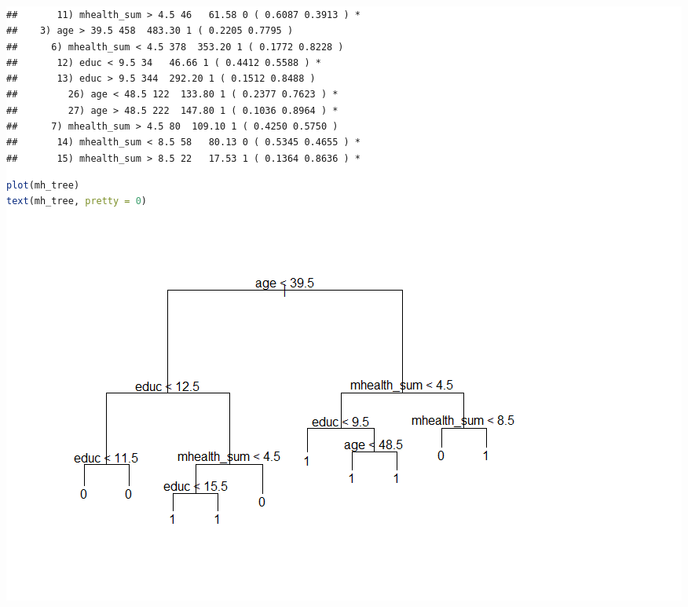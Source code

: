     ##       11) mhealth_sum > 4.5 46   61.58 0 ( 0.6087 0.3913 ) *
    ##    3) age > 39.5 458  483.30 1 ( 0.2205 0.7795 )  
    ##      6) mhealth_sum < 4.5 378  353.20 1 ( 0.1772 0.8228 )  
    ##       12) educ < 9.5 34   46.66 1 ( 0.4412 0.5588 ) *
    ##       13) educ > 9.5 344  292.20 1 ( 0.1512 0.8488 )  
    ##         26) age < 48.5 122  133.80 1 ( 0.2377 0.7623 ) *
    ##         27) age > 48.5 222  147.80 1 ( 0.1036 0.8964 ) *
    ##      7) mhealth_sum > 4.5 80  109.10 1 ( 0.4250 0.5750 )  
    ##       14) mhealth_sum < 8.5 58   80.13 0 ( 0.5345 0.4655 ) *
    ##       15) mhealth_sum > 8.5 22   17.53 1 ( 0.1364 0.8636 ) *

``` r
plot(mh_tree)
text(mh_tree, pretty = 0)
```

![](PS_8_files/figure-markdown_github/unnamed-chunk-16-1.png)
